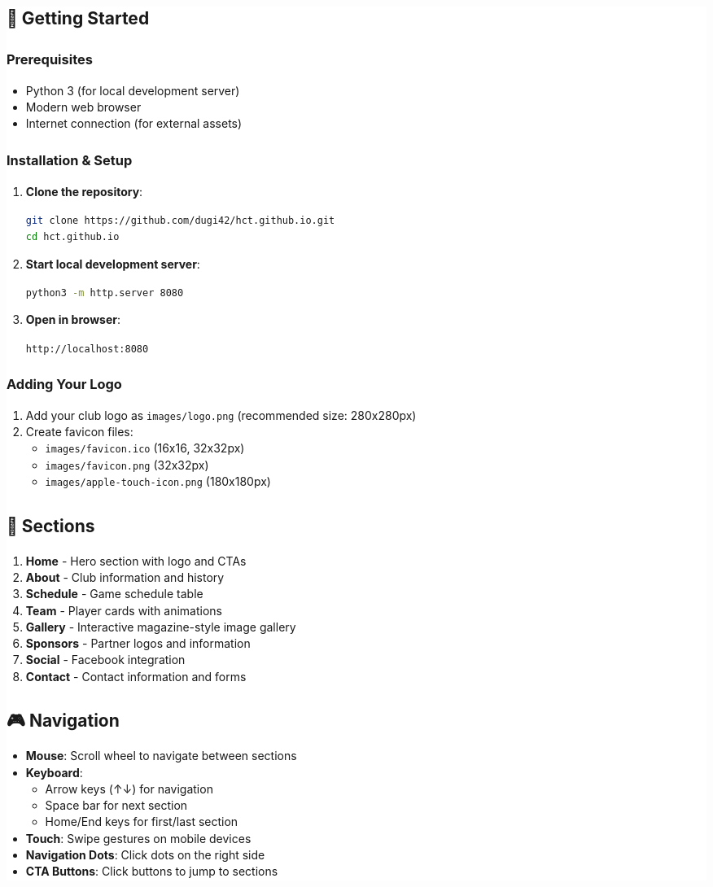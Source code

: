 ## 🚀 Getting Started

### Prerequisites
- Python 3 (for local development server)
- Modern web browser
- Internet connection (for external assets)

### Installation & Setup

1. **Clone the repository**:
   ```bash
   git clone https://github.com/dugi42/hct.github.io.git
   cd hct.github.io
   ```

2. **Start local development server**:
   ```bash
   python3 -m http.server 8080
   ```

3. **Open in browser**:
   ```
   http://localhost:8080
   ```

### Adding Your Logo

1. Add your club logo as `images/logo.png` (recommended size: 280x280px)
2. Create favicon files:
   - `images/favicon.ico` (16x16, 32x32px)
   - `images/favicon.png` (32x32px)
   - `images/apple-touch-icon.png` (180x180px)

## 📱 Sections

1. **Home** - Hero section with logo and CTAs
2. **About** - Club information and history
3. **Schedule** - Game schedule table
4. **Team** - Player cards with animations
5. **Gallery** - Interactive magazine-style image gallery
6. **Sponsors** - Partner logos and information
7. **Social** - Facebook integration
8. **Contact** - Contact information and forms

## 🎮 Navigation

- **Mouse**: Scroll wheel to navigate between sections
- **Keyboard**: 
  - Arrow keys (↑↓) for navigation
  - Space bar for next section
  - Home/End keys for first/last section
- **Touch**: Swipe gestures on mobile devices
- **Navigation Dots**: Click dots on the right side
- **CTA Buttons**: Click buttons to jump to sections
